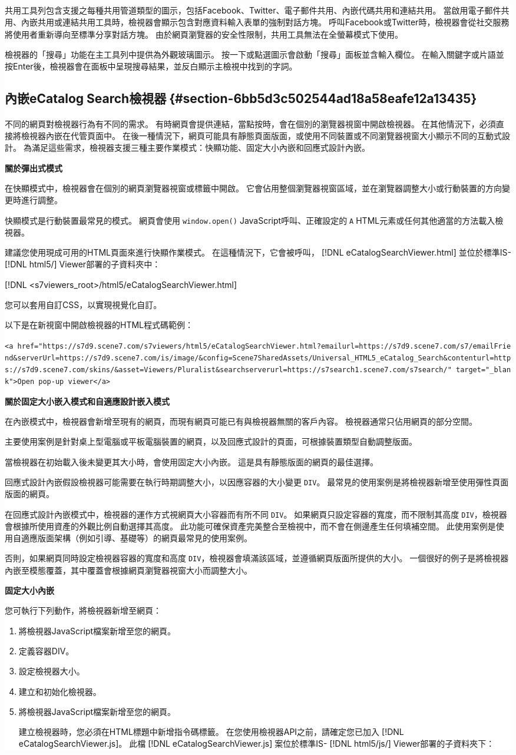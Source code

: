 共用工具列包含支援之每種共用管道類型的圖示，包括Facebook、Twitter、電子郵件共用、內嵌代碼共用和連結共用。 當啟用電子郵件共用、內嵌共用或連結共用工具時，檢視器會顯示包含對應資料輸入表單的強制對話方塊。 呼叫Facebook或Twitter時，檢視器會從社交服務將使用者重新導向至標準分享對話方塊。 由於網頁瀏覽器的安全性限制，共用工具無法在全螢幕模式下使用。

檢視器的「搜尋」功能在主工具列中提供為外觀玻璃圖示。 按一下或點選圖示會啟動「搜尋」面板並含輸入欄位。 在輸入關鍵字或片語並按Enter後，檢視器會在面板中呈現搜尋結果，並反白顯示主檢視中找到的字詞。

## 內嵌eCatalog Search檢視器 {#section-6bb5d3c502544ad18a58eafe12a13435}

不同的網頁對檢視器行為有不同的需求。 有時網頁會提供連結，當點按時，會在個別的瀏覽器視窗中開啟檢視器。 在其他情況下，必須直接將檢視器內嵌在代管頁面中。 在後一種情況下，網頁可能具有靜態頁面版面，或使用不同裝置或不同瀏覽器視窗大小顯示不同的互動式設計。 為滿足這些需求，檢視器支援三種主要作業模式：快顯功能、固定大小內嵌和回應式設計內嵌。

**關於彈出式模式**

在快顯模式中，檢視器會在個別的網頁瀏覽器視窗或標籤中開啟。 它會佔用整個瀏覽器視窗區域，並在瀏覽器調整大小或行動裝置的方向變更時進行調整。

快顯模式是行動裝置最常見的模式。 網頁會使用 `window.open()` JavaScript呼叫、正確設定的 `A` HTML元素或任何其他適當的方法載入檢視器。

建議您使用現成可用的HTML頁面來進行快顯作業模式。 在這種情況下，它會被呼叫， [!DNL eCatalogSearchViewer.html] 並位於標準IS- [!DNL html5/] Viewer部署的子資料夾中：

[!DNL <s7viewers_root>/html5/eCatalogSearchViewer.html]

您可以套用自訂CSS，以實現視覺化自訂。

以下是在新視窗中開啟檢視器的HTML程式碼範例：

```
<a href="https://s7d9.scene7.com/s7viewers/html5/eCatalogSearchViewer.html?emailurl=https://s7d9.scene7.com/s7/emailFriend&serverUrl=https://s7d9.scene7.com/is/image/&config=Scene7SharedAssets/Universal_HTML5_eCatalog_Search&contenturl=https://s7d9.scene7.com/skins/&asset=Viewers/Pluralist&searchserverurl=https://s7search1.scene7.com/s7search/" target="_blank">Open pop-up viewer</a>
```

**關於固定大小嵌入模式和自適應設計嵌入模式**

在內嵌模式中，檢視器會新增至現有的網頁，而現有網頁可能已有與檢視器無關的客戶內容。 檢視器通常只佔用網頁的部分空間。

主要使用案例是針對桌上型電腦或平板電腦裝置的網頁，以及回應式設計的頁面，可根據裝置類型自動調整版面。

當檢視器在初始載入後未變更其大小時，會使用固定大小內嵌。 這是具有靜態版面的網頁的最佳選擇。

回應式設計內嵌假設檢視器可能需要在執行時期調整大小，以因應容器的大小變更 `DIV`。 最常見的使用案例是將檢視器新增至使用彈性頁面版面的網頁。

在回應式設計內嵌模式中，檢視器的運作方式視網頁大小容器而有所不同 `DIV`。 如果網頁只設定容器的寬度，而不限制其高度 `DIV`，檢視器會根據所使用資產的外觀比例自動選擇其高度。 此功能可確保資產完美整合至檢視中，而不會在側邊產生任何填補空間。 此使用案例是使用自適應版面架構（例如引導、基礎等）的網頁最常見的使用案例。

否則，如果網頁同時設定檢視器容器的寬度和高度 `DIV`，檢視器會填滿該區域，並遵循網頁版面所提供的大小。 一個很好的例子是將檢視器內嵌至模態覆蓋，其中覆蓋會根據網頁瀏覽器視窗大小而調整大小。

**固定大小內嵌**

您可執行下列動作，將檢視器新增至網頁：

1. 將檢視器JavaScript檔案新增至您的網頁。
1. 定義容器DIV。
1. 設定檢視器大小。
1. 建立和初始化檢視器。

1. 將檢視器JavaScript檔案新增至您的網頁。

   建立檢視器時，您必須在HTML標題中新增指令碼標籤。 在您使用檢視器API之前，請確定您已加入 [!DNL eCatalogSearchViewer.js]。 此檔 [!DNL eCatalogSearchViewer.js] 案位於標準IS- [!DNL html5/js/] Viewer部署的子資料夾下：
